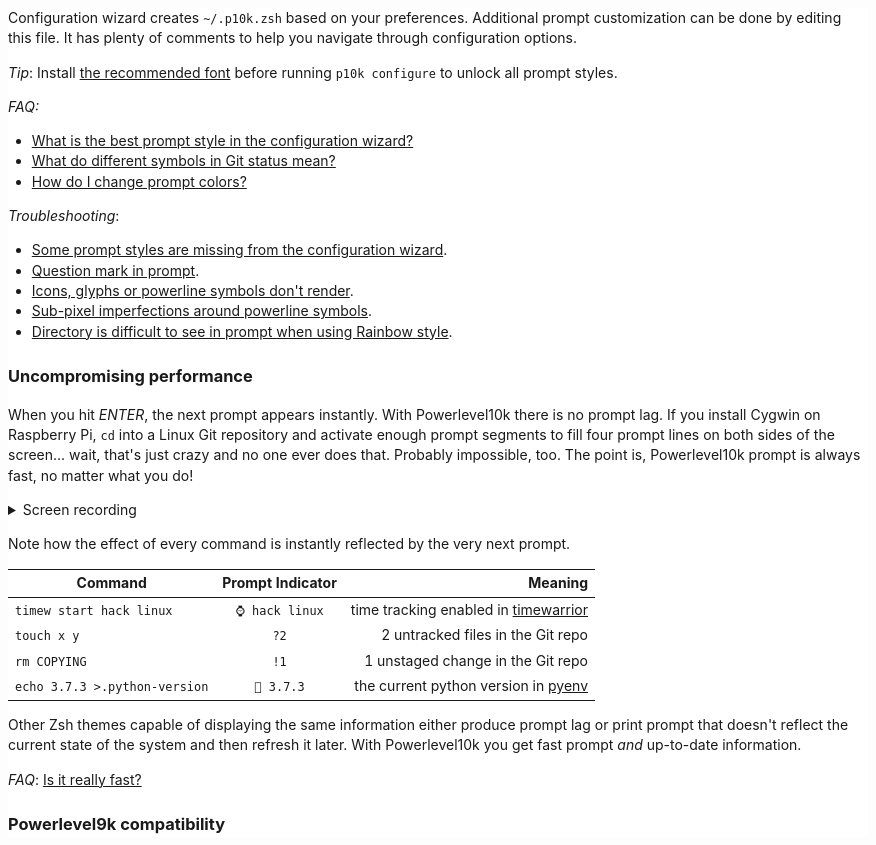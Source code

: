 Configuration wizard creates `~/.p10k.zsh` based on your preferences. Additional prompt
customization can be done by editing this file. It has plenty of comments to help you navigate
through configuration options.

*Tip*: Install [the recommended font](#meslo-nerd-font-patched-for-powerlevel10k) before
running `p10k configure` to unlock all prompt styles.

*FAQ:*

- [What is the best prompt style in the configuration wizard?](
    #what-is-the-best-prompt-style-in-the-configuration-wizard)
- [What do different symbols in Git status mean?](
    #what-do-different-symbols-in-git-status-mean)
- [How do I change prompt colors?](#how-do-i-change-prompt-colors)

*Troubleshooting*:

- [Some prompt styles are missing from the configuration wizard](
    #some-prompt-styles-are-missing-from-the-configuration-wizard).
- [Question mark in prompt](#question-mark-in-prompt).
- [Icons, glyphs or powerline symbols don't render](#icons-glyphs-or-powerline-symbols-dont-render).
- [Sub-pixel imperfections around powerline symbols](
    #sub-pixel-imperfections-around-powerline-symbols).
- [Directory is difficult to see in prompt when using Rainbow style](
    #directory-is-difficult-to-see-in-prompt-when-using-rainbow-style).

### Uncompromising performance

When you hit *ENTER*, the next prompt appears instantly. With Powerlevel10k there is no prompt lag.
If you install Cygwin on Raspberry Pi, `cd` into a Linux Git repository and activate enough prompt
segments to fill four prompt lines on both sides of the screen... wait, that's just crazy and no
one ever does that. Probably impossible, too. The point is, Powerlevel10k prompt is always fast, no
matter what you do!

<details><summary>Screen recording</summary></details>

Note how the effect of every command is instantly reflected by the very next prompt.

| Command                       | Prompt Indicator | Meaning                                                               |
|-------------------------------|:----------------:|----------------------------------------------------------------------:|
| `timew start hack linux`      | `⌚ hack linux`  | time tracking enabled in [timewarrior](https://timewarrior.net/)      |
| `touch x y`                   | `?2`             | 2 untracked files in the Git repo                                     |
| `rm COPYING`                  | `!1`             | 1 unstaged change in the Git repo                                     |
| `echo 3.7.3 >.python-version` | `🐍 3.7.3`       | the current python version in [pyenv](https://github.com/pyenv/pyenv) |

Other Zsh themes capable of displaying the same information either produce prompt lag or print
prompt that doesn't reflect the current state of the system and then refresh it later. With
Powerlevel10k you get fast prompt *and* up-to-date information.

*FAQ*: [Is it really fast?](#is-it-really-fast)

### Powerlevel9k compatibility
